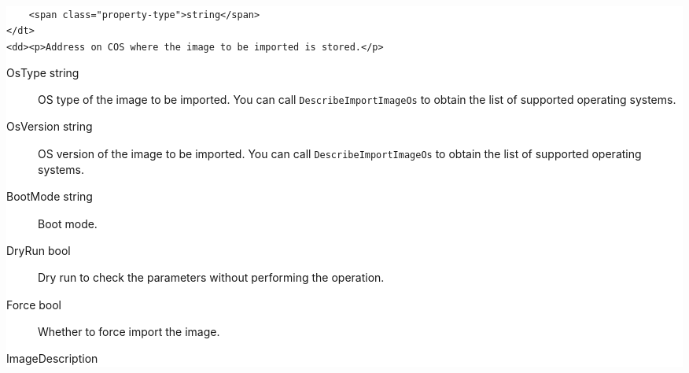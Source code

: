         <span class="property-type">string</span>
    </dt>
    <dd><p>Address on COS where the image to be imported is stored.</p>
</dd><dt class="property-required property-replacement"
            title="Required">
        <span id="ostype_go">
<a data-swiftype-name="resource-property" data-swiftype-type="text" href="#ostype_go" style="color: inherit; text-decoration: inherit;">Os<wbr>Type</a>
</span>
        <span class="property-indicator"></span>
        <span class="property-type">string</span>
    </dt>
    <dd><p>OS type of the image to be imported. You can call <code>DescribeImportImageOs</code> to obtain the list of supported operating
systems.</p>
</dd><dt class="property-required property-replacement"
            title="Required">
        <span id="osversion_go">
<a data-swiftype-name="resource-property" data-swiftype-type="text" href="#osversion_go" style="color: inherit; text-decoration: inherit;">Os<wbr>Version</a>
</span>
        <span class="property-indicator"></span>
        <span class="property-type">string</span>
    </dt>
    <dd><p>OS version of the image to be imported. You can call <code>DescribeImportImageOs</code> to obtain the list of supported operating
systems.</p>
</dd><dt class="property-optional property-replacement"
            title="Optional">
        <span id="bootmode_go">
<a data-swiftype-name="resource-property" data-swiftype-type="text" href="#bootmode_go" style="color: inherit; text-decoration: inherit;">Boot<wbr>Mode</a>
</span>
        <span class="property-indicator"></span>
        <span class="property-type">string</span>
    </dt>
    <dd><p>Boot mode.</p>
</dd><dt class="property-optional property-replacement"
            title="Optional">
        <span id="dryrun_go">
<a data-swiftype-name="resource-property" data-swiftype-type="text" href="#dryrun_go" style="color: inherit; text-decoration: inherit;">Dry<wbr>Run</a>
</span>
        <span class="property-indicator"></span>
        <span class="property-type">bool</span>
    </dt>
    <dd><p>Dry run to check the parameters without performing the operation.</p>
</dd><dt class="property-optional property-replacement"
            title="Optional">
        <span id="force_go">
<a data-swiftype-name="resource-property" data-swiftype-type="text" href="#force_go" style="color: inherit; text-decoration: inherit;">Force</a>
</span>
        <span class="property-indicator"></span>
        <span class="property-type">bool</span>
    </dt>
    <dd><p>Whether to force import the image.</p>
</dd><dt class="property-optional property-replacement"
            title="Optional">
        <span id="imagedescription_go">
<a data-swiftype-name="resource-property" data-swiftype-type="text" href="#imagedescription_go" style="color: inherit; text-decoration: inherit;">Image<wbr>Description</a>
</span>
        <span class="property-indicator"></span>